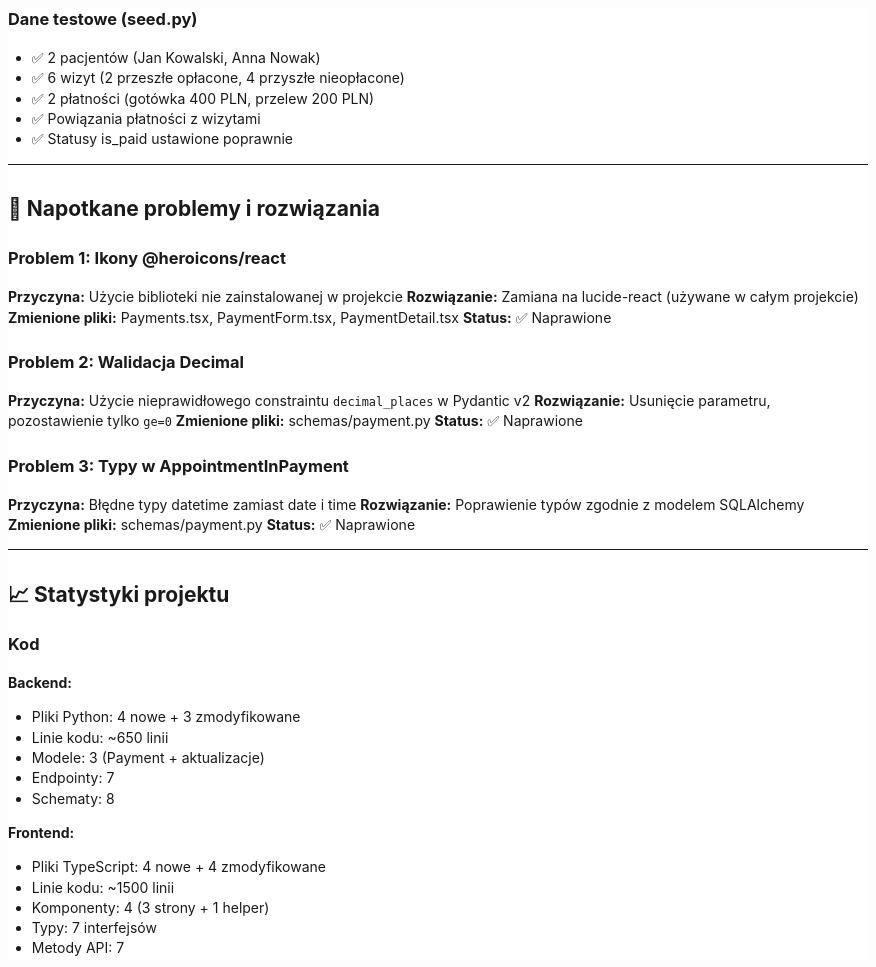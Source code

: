 
### Dane testowe (seed.py)

- ✅ 2 pacjentów (Jan Kowalski, Anna Nowak)
- ✅ 6 wizyt (2 przeszłe opłacone, 4 przyszłe nieopłacone)
- ✅ 2 płatności (gotówka 400 PLN, przelew 200 PLN)
- ✅ Powiązania płatności z wizytami
- ✅ Statusy is_paid ustawione poprawnie

---

## 🔧 Napotkane problemy i rozwiązania

### Problem 1: Ikony @heroicons/react
**Przyczyna:** Użycie biblioteki nie zainstalowanej w projekcie
**Rozwiązanie:** Zamiana na lucide-react (używane w całym projekcie)
**Zmienione pliki:** Payments.tsx, PaymentForm.tsx, PaymentDetail.tsx
**Status:** ✅ Naprawione

### Problem 2: Walidacja Decimal
**Przyczyna:** Użycie nieprawidłowego constraintu `decimal_places` w Pydantic v2
**Rozwiązanie:** Usunięcie parametru, pozostawienie tylko `ge=0`
**Zmienione pliki:** schemas/payment.py
**Status:** ✅ Naprawione

### Problem 3: Typy w AppointmentInPayment
**Przyczyna:** Błędne typy datetime zamiast date i time
**Rozwiązanie:** Poprawienie typów zgodnie z modelem SQLAlchemy
**Zmienione pliki:** schemas/payment.py
**Status:** ✅ Naprawione

---

## 📈 Statystyki projektu

### Kod

**Backend:**
- Pliki Python: 4 nowe + 3 zmodyfikowane
- Linie kodu: ~650 linii
- Modele: 3 (Payment + aktualizacje)
- Endpointy: 7
- Schematy: 8

**Frontend:**
- Pliki TypeScript: 4 nowe + 4 zmodyfikowane
- Linie kodu: ~1500 linii
- Komponenty: 4 (3 strony + 1 helper)
- Typy: 7 interfejsów
- Metody API: 7
